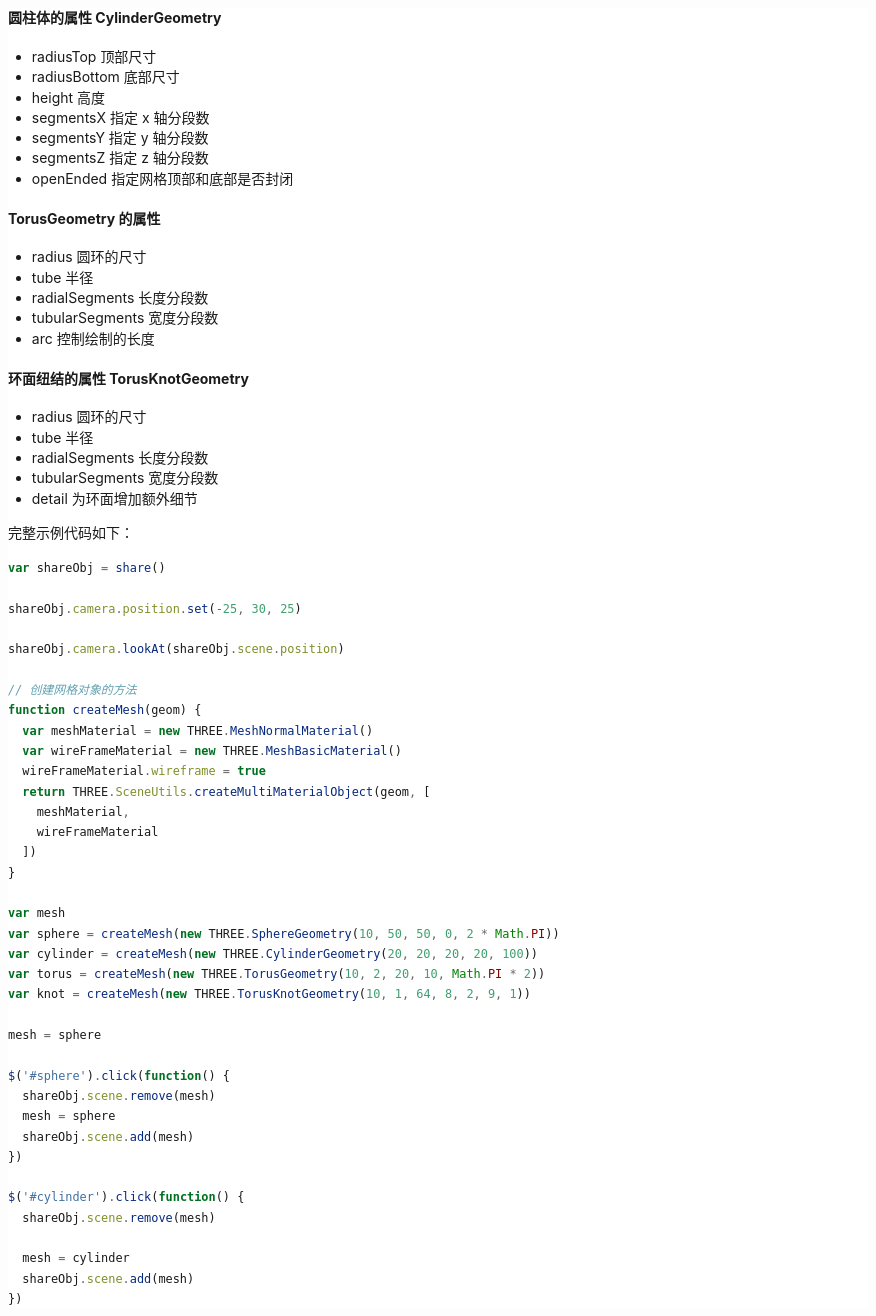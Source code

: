#### 圆柱体的属性 CylinderGeometry

- radiusTop 顶部尺寸
- radiusBottom 底部尺寸
- height 高度
- segmentsX 指定 x 轴分段数
- segmentsY 指定 y 轴分段数
- segmentsZ 指定 z 轴分段数
- openEnded 指定网格顶部和底部是否封闭

#### TorusGeometry 的属性

- radius 圆环的尺寸
- tube 半径
- radialSegments 长度分段数
- tubularSegments 宽度分段数
- arc 控制绘制的长度

#### 环面纽结的属性 TorusKnotGeometry

- radius 圆环的尺寸
- tube 半径
- radialSegments 长度分段数
- tubularSegments 宽度分段数
- detail 为环面增加额外细节

完整示例代码如下：

```javascript
var shareObj = share()

shareObj.camera.position.set(-25, 30, 25)

shareObj.camera.lookAt(shareObj.scene.position)

// 创建网格对象的方法
function createMesh(geom) {
  var meshMaterial = new THREE.MeshNormalMaterial()
  var wireFrameMaterial = new THREE.MeshBasicMaterial()
  wireFrameMaterial.wireframe = true
  return THREE.SceneUtils.createMultiMaterialObject(geom, [
    meshMaterial,
    wireFrameMaterial
  ])
}

var mesh
var sphere = createMesh(new THREE.SphereGeometry(10, 50, 50, 0, 2 * Math.PI))
var cylinder = createMesh(new THREE.CylinderGeometry(20, 20, 20, 20, 100))
var torus = createMesh(new THREE.TorusGeometry(10, 2, 20, 10, Math.PI * 2))
var knot = createMesh(new THREE.TorusKnotGeometry(10, 1, 64, 8, 2, 9, 1))

mesh = sphere

$('#sphere').click(function() {
  shareObj.scene.remove(mesh)
  mesh = sphere
  shareObj.scene.add(mesh)
})

$('#cylinder').click(function() {
  shareObj.scene.remove(mesh)

  mesh = cylinder
  shareObj.scene.add(mesh)
})
```